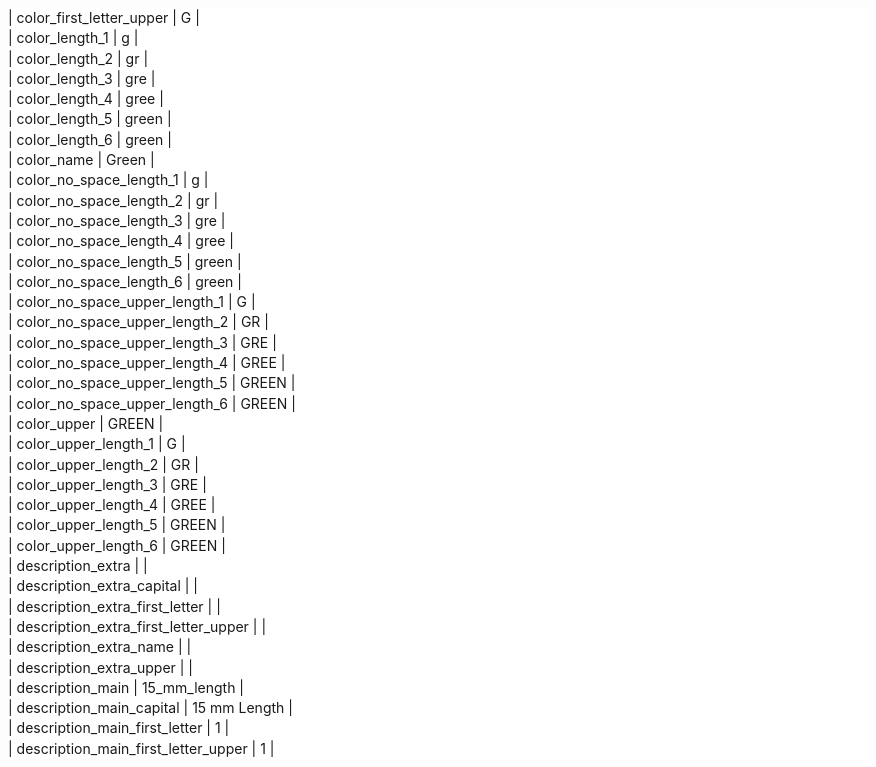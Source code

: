 | color_first_letter_upper | G |  
| color_length_1 | g |  
| color_length_2 | gr |  
| color_length_3 | gre |  
| color_length_4 | gree |  
| color_length_5 | green |  
| color_length_6 | green |  
| color_name | Green |  
| color_no_space_length_1 | g |  
| color_no_space_length_2 | gr |  
| color_no_space_length_3 | gre |  
| color_no_space_length_4 | gree |  
| color_no_space_length_5 | green |  
| color_no_space_length_6 | green |  
| color_no_space_upper_length_1 | G |  
| color_no_space_upper_length_2 | GR |  
| color_no_space_upper_length_3 | GRE |  
| color_no_space_upper_length_4 | GREE |  
| color_no_space_upper_length_5 | GREEN |  
| color_no_space_upper_length_6 | GREEN |  
| color_upper | GREEN |  
| color_upper_length_1 | G |  
| color_upper_length_2 | GR |  
| color_upper_length_3 | GRE |  
| color_upper_length_4 | GREE |  
| color_upper_length_5 | GREEN |  
| color_upper_length_6 | GREEN |  
| description_extra |  |  
| description_extra_capital |  |  
| description_extra_first_letter |  |  
| description_extra_first_letter_upper |  |  
| description_extra_name |  |  
| description_extra_upper |  |  
| description_main | 15_mm_length |  
| description_main_capital | 15 mm Length |  
| description_main_first_letter | 1 |  
| description_main_first_letter_upper | 1 |  